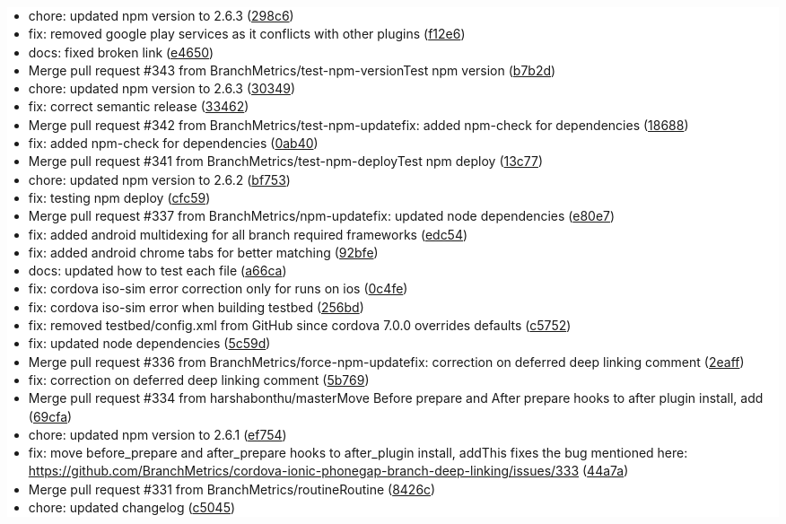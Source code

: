   - chore: updated npm version to 2.6.3 ([298c6](https://github.com/BranchMetrics/cordova-ionic-phonegap-branch-deep-linking/commit/298c6744cc4c18ac790dcf5ade199ea4f1a6448c))
  - fix: removed google play services as it conflicts with other plugins ([f12e6](https://github.com/BranchMetrics/cordova-ionic-phonegap-branch-deep-linking/commit/f12e6e6f6c1957f2c7f0cc7f201e80f3b09ac14a))
  - docs: fixed broken link ([e4650](https://github.com/BranchMetrics/cordova-ionic-phonegap-branch-deep-linking/commit/e465000827fc0a1728fd3e6e238ab5cc9f4aac62))
  - Merge pull request #343 from BranchMetrics/test-npm-versionTest npm version ([b7b2d](https://github.com/BranchMetrics/cordova-ionic-phonegap-branch-deep-linking/commit/b7b2d62f356c4c991fa1f0315f837b0c51278000))
  - chore: updated npm version to 2.6.3 ([30349](https://github.com/BranchMetrics/cordova-ionic-phonegap-branch-deep-linking/commit/30349baa8ce6f370c9be3688a55ba41b55a7c0bd))
  - fix: correct semantic release ([33462](https://github.com/BranchMetrics/cordova-ionic-phonegap-branch-deep-linking/commit/334628667d9d6bb928bf53b4272782fdf7d4c478))
  - Merge pull request #342 from BranchMetrics/test-npm-updatefix: added npm-check for dependencies ([18688](https://github.com/BranchMetrics/cordova-ionic-phonegap-branch-deep-linking/commit/1868825b1801bb4c1fa0bce281a8bd04e65932fb))
  - fix: added npm-check for dependencies ([0ab40](https://github.com/BranchMetrics/cordova-ionic-phonegap-branch-deep-linking/commit/0ab40bd77aa0c5f1c01f574dcde408ccaef5a75f))
  - Merge pull request #341 from BranchMetrics/test-npm-deployTest npm deploy ([13c77](https://github.com/BranchMetrics/cordova-ionic-phonegap-branch-deep-linking/commit/13c774cae1d225b1bd747713758dcebbc8f8b4f5))
  - chore: updated npm version to 2.6.2 ([bf753](https://github.com/BranchMetrics/cordova-ionic-phonegap-branch-deep-linking/commit/bf7533931c5918ee978784bd4544cb96272d3acc))
  - fix: testing npm deploy ([cfc59](https://github.com/BranchMetrics/cordova-ionic-phonegap-branch-deep-linking/commit/cfc595d58562988e72f0b44910072fac614e7f48))
  - Merge pull request #337 from BranchMetrics/npm-updatefix: updated node dependencies ([e80e7](https://github.com/BranchMetrics/cordova-ionic-phonegap-branch-deep-linking/commit/e80e7e384eb15e90c7461b94a73fa0aeb1716e78))
  - fix: added android multidexing for all branch required frameworks ([edc54](https://github.com/BranchMetrics/cordova-ionic-phonegap-branch-deep-linking/commit/edc548092b66eeb9e578ac3588c86312e42deb1b))
  - fix: added android chrome tabs for better matching ([92bfe](https://github.com/BranchMetrics/cordova-ionic-phonegap-branch-deep-linking/commit/92bfefe4da37df4147f9e23e31e7056444cd06aa))
  - docs: updated how to test each file ([a66ca](https://github.com/BranchMetrics/cordova-ionic-phonegap-branch-deep-linking/commit/a66caaebd9207ea5937935a69b166ead9cc02bbc))
  - fix: cordova iso-sim error correction only for runs on ios ([0c4fe](https://github.com/BranchMetrics/cordova-ionic-phonegap-branch-deep-linking/commit/0c4fe2dc20824d4882c6ea6dfbd000b0c31e8a2a))
  - fix: cordova iso-sim error when building testbed ([256bd](https://github.com/BranchMetrics/cordova-ionic-phonegap-branch-deep-linking/commit/256bd0c487bdd6575d484bbe612940ebebc6cae2))
  - fix: removed testbed/config.xml from GitHub since cordova 7.0.0 overrides defaults ([c5752](https://github.com/BranchMetrics/cordova-ionic-phonegap-branch-deep-linking/commit/c575200f4cf6be8c2ff79c8d3409751de5b95a20))
  - fix: updated node dependencies ([5c59d](https://github.com/BranchMetrics/cordova-ionic-phonegap-branch-deep-linking/commit/5c59d53821dedee703f9be31e9e1f97063467d0b))
  - Merge pull request #336 from BranchMetrics/force-npm-updatefix: correction on deferred deep linking comment ([2eaff](https://github.com/BranchMetrics/cordova-ionic-phonegap-branch-deep-linking/commit/2eaff0709332741273b4c4b74aaaec3cea8efffa))
  - fix: correction on deferred deep linking comment ([5b769](https://github.com/BranchMetrics/cordova-ionic-phonegap-branch-deep-linking/commit/5b7691e84acb1b1c3048a943995300fe26a78d57))
  - Merge pull request #334 from harshabonthu/masterMove Before prepare and After prepare hooks to after plugin install, add ([69cfa](https://github.com/BranchMetrics/cordova-ionic-phonegap-branch-deep-linking/commit/69cfaed949d52df5f46213c35d2aece085a73357))
  - chore: updated npm version to 2.6.1 ([ef754](https://github.com/BranchMetrics/cordova-ionic-phonegap-branch-deep-linking/commit/ef75476a82bdff8fef4e4027d6215399cd9f29a3))
  - fix: move before_prepare and after_prepare hooks to after_plugin install, addThis fixes the bug mentioned here: https://github.com/BranchMetrics/cordova-ionic-phonegap-branch-deep-linking/issues/333 ([44a7a](https://github.com/BranchMetrics/cordova-ionic-phonegap-branch-deep-linking/commit/44a7ac1ff2656ae5f3fbc6b0d29ed6221a80d95e))
  - Merge pull request #331 from BranchMetrics/routineRoutine ([8426c](https://github.com/BranchMetrics/cordova-ionic-phonegap-branch-deep-linking/commit/8426cbd7270a0cea0e482fc4a936e860dbf851b3))
  - chore: updated changelog ([c5045](https://github.com/BranchMetrics/cordova-ionic-phonegap-branch-deep-linking/commit/c50453f66a92ad5c1911d354407ad2e3749521e0))